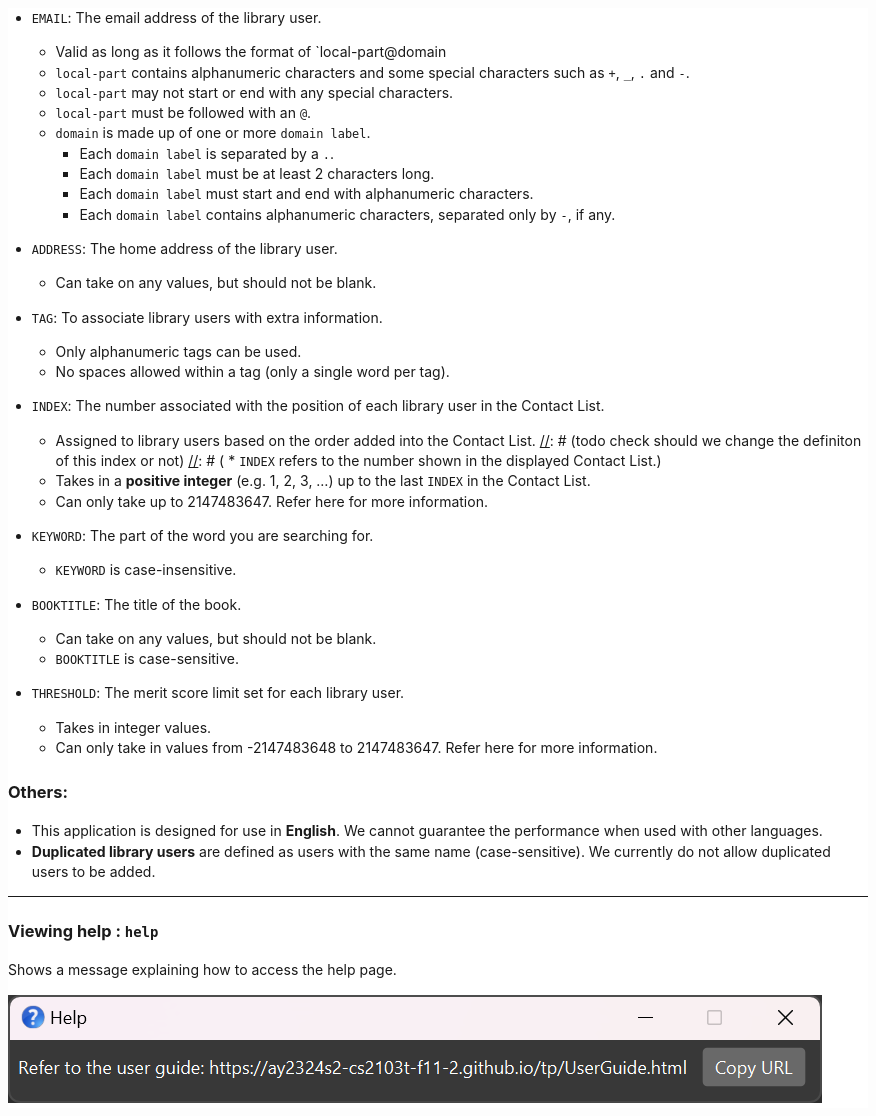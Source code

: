 
* `EMAIL`: The email address of the library user.
  * Valid as long as it follows the format of `local-part@domain
  * `local-part` contains alphanumeric characters and some special characters such as `+`, `_`, `.` and `-`.
  * `local-part` may not start or end with any special characters.
  * `local-part` must be followed with an `@`.
  * `domain` is made up of one or more `domain label`.
    * Each `domain label` is separated by a `.`.
    * Each `domain label` must be at least 2 characters long.
    * Each `domain label` must start and end with alphanumeric characters.
    * Each `domain label` contains alphanumeric characters, separated only by `-`, if any.


* `ADDRESS`: The home address of the library user.
  * Can take on any values, but should not be blank.


* `TAG`: To associate library users with extra information.
  * Only alphanumeric tags can be used.
  * No spaces allowed within a tag (only a single word per tag).


* `INDEX`: The number associated with the position of each library user in the Contact List.
  * Assigned to library users based on the order added into the Contact List.
[//]: # (todo check should we change the definiton of this index or not)
[//]: # (  * `INDEX` refers to the number shown in the displayed Contact List.)
  * Takes in a **positive integer** (e.g. 1, 2, 3, …​) up to the last `INDEX` in the Contact List.
  * Can only take up to 2147483647. Refer here for more information.


* `KEYWORD`: The part of the word you are searching for.
  * `KEYWORD` is case-insensitive.


* `BOOKTITLE`: The title of the book.
  * Can take on any values, but should not be blank.
  * `BOOKTITLE` is case-sensitive.


* `THRESHOLD`: The merit score limit set for each library user.
  * Takes in integer values.
  * Can only take in values from -2147483648 to 2147483647. Refer here for more information.


<box type="info" seamless>

### **Others:**<br>

* This application is designed for use in **English**. We cannot guarantee the performance when used with other languages.
* **Duplicated library users** are defined as users with the same name (case-sensitive). We currently do not allow duplicated users to be added.

--------------------------------------------------------------------------------------------------------------------
### Viewing help : `help`

Shows a message explaining how to access the help page.

![help message](images/helpMessage.png)


[//]: # (### )
[//]: # ()
[//]: # (Description)
[//]: # ()
[//]: # (Format: ``)